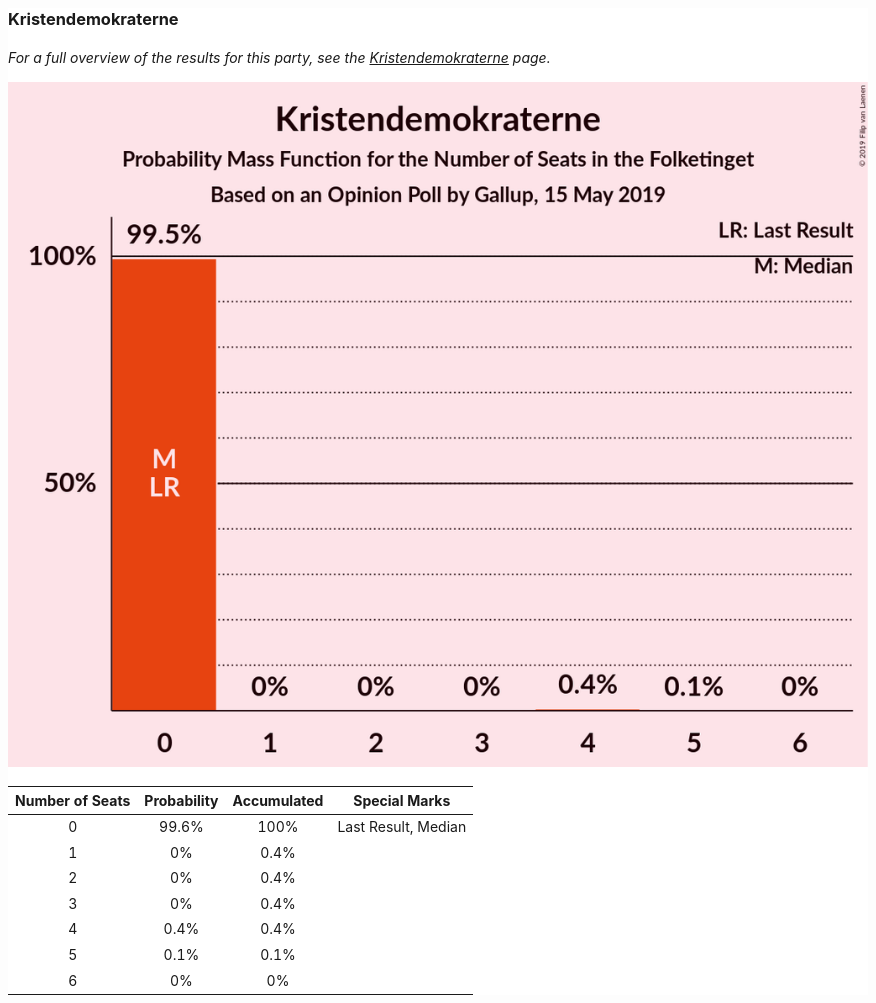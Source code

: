 ### Kristendemokraterne

*For a full overview of the results for this party, see the [Kristendemokraterne](party-kristendemokraterne.html) page.*

![Graph with seats probability mass function not yet produced](2019-05-15-Gallup-seats-pmf-kristendemokraterne.png "Seats Probability Mass Function")

| Number of Seats | Probability | Accumulated | Special Marks |
|:---------------:|:-----------:|:-----------:|:-------------:|
| 0 | 99.6% | 100% | Last Result, Median |
| 1 | 0% | 0.4% |  |
| 2 | 0% | 0.4% |  |
| 3 | 0% | 0.4% |  |
| 4 | 0.4% | 0.4% |  |
| 5 | 0.1% | 0.1% |  |
| 6 | 0% | 0% |  |
